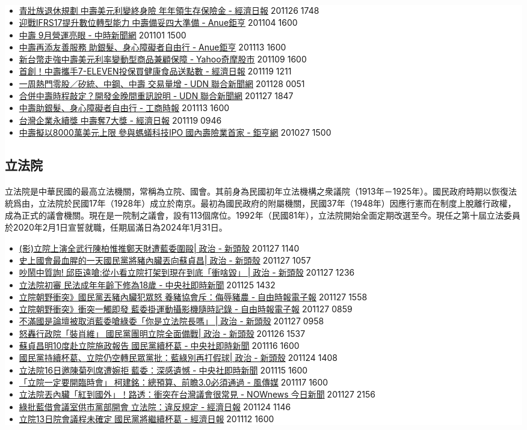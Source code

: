 - [青壯族退休規劃 中壽美元利變終身險 年年領生存保險金 - 經濟日報](https://money.udn.com/money/story/5636/5046166 "青壯族退休規劃 中壽美元利變終身險 年年領生存保險金 - 經濟日報") 201126 1748
- [迎戰IFRS17提升數位轉型能力 中壽備妥四大準備 - Anue鉅亨](https://news.cnyes.com/news/id/4538428 "迎戰IFRS17提升數位轉型能力 中壽備妥四大準備 - Anue鉅亨") 201104 1600
- [中壽 9月營運亮眼 - 中時新聞網](https://www.chinatimes.com/newspapers/20201101000232-260206 "中壽 9月營運亮眼 - 中時新聞網") 201101 1500
- [中壽再添友善服務 助銀髮、身心障礙者自由行 - Anue鉅亨](https://news.cnyes.com/news/id/4542756 "中壽再添友善服務 助銀髮、身心障礙者自由行 - Anue鉅亨") 201113 1600
- [新台幣走強中壽美元利率變動型商品兼顧保障 - Yahoo奇摩股市](https://tw.stock.yahoo.com/news/%E6%96%B0%E5%8F%B0%E5%B9%A3%E8%B5%B0%E5%BC%B7%E4%B8%AD%E5%A3%BD%E7%BE%8E%E5%85%83%E5%88%A9%E7%8E%87%E8%AE%8A%E5%8B%95%E5%9E%8B%E5%95%86%E5%93%81%E5%85%BC%E9%A1%A7%E4%BF%9D%E9%9A%9C-060236172.html "新台幣走強中壽美元利率變動型商品兼顧保障 - Yahoo奇摩股市") 201109 1600
- [首創！中壽攜手7-ELEVEN投保買健康食品送點數 - 經濟日報](https://money.udn.com/money/story/5617/5027116 "首創！中壽攜手7-ELEVEN投保買健康食品送點數 - 經濟日報") 201119 1211
- [一周熱門零股／矽統、中鋼、中壽 交易量增 - UDN 聯合新聞網](https://udn.com/news/story/7251/5049088?from=udn-catelistnews_ch2 "一周熱門零股／矽統、中鋼、中壽 交易量增 - UDN 聯合新聞網") 201128 0051
- [合併中壽時程敲定？開發金晚間重訊說明 - UDN 聯合新聞網](https://udn.com/news/story/7239/5048902?from=udn-ch1_breaknews-1-cate6-news "合併中壽時程敲定？開發金晚間重訊說明 - UDN 聯合新聞網") 201127 1847
- [中壽助銀髮、身心障礙者自由行 - 工商時報](https://ctee.com.tw/industrynews/financesmanage/369258.html "中壽助銀髮、身心障礙者自由行 - 工商時報") 201113 1600
- [台灣企業永續獎 中壽奪7大獎 - 經濟日報](https://money.udn.com/money/story/5636/5025896 "台灣企業永續獎 中壽奪7大獎 - 經濟日報") 201119 0946
- [中壽擬以8000萬美元上限 參與螞蟻科技IPO 國內壽險業首家 - 鉅亨網](https://m.cnyes.com/news/id/4536487 "中壽擬以8000萬美元上限 參與螞蟻科技IPO 國內壽險業首家 - 鉅亨網") 201027 1500

## 立法院

立法院是中華民國的最高立法機關，常稱為立院、國會。其前身為民國初年立法機構之衆議院（1913年－1925年）。國民政府時期以恢復法統爲由，立法院於民國17年（1928年）成立於南京。最初為國民政府的附屬機關，民國37年（1948年）因應行憲而在制度上脫離行政權，成為正式的議會機關。現在是一院制之議會，設有113個席位。1992年（民國81年），立法院開始全面定期改選至今。現任之第十屆立法委員於2020年2月1日宣誓就職，任期屆滿日為2024年1月31日。
- [(影)立院上演全武行陳柏惟推鄭天財遭藍委圍毆| 政治 - 新頭殼](https://newtalk.tw/news/view/2020-11-27/500393 "(影)立院上演全武行陳柏惟推鄭天財遭藍委圍毆| 政治 - 新頭殼") 201127 1140
- [史上國會最血腥的一天國民黨將豬內臟丟向蘇貞昌| 政治 - 新頭殼](https://newtalk.tw/news/view/2020-11-27/500364 "史上國會最血腥的一天國民黨將豬內臟丟向蘇貞昌| 政治 - 新頭殼") 201127 1057
- [吵鬧中質詢! 邱臣遠嗆:從小看立院打架到現在到底「衝啥毀」 | 政治 - 新頭殼](https://newtalk.tw/news/view/2020-11-27/500435 "吵鬧中質詢! 邱臣遠嗆:從小看立院打架到現在到底「衝啥毀」 | 政治 - 新頭殼") 201127 1236
- [立法院初審 民法成年年齡下修為18歲 - 中央社即時新聞](https://www.cna.com.tw/news/firstnews/202011250152.aspx "立法院初審 民法成年年齡下修為18歲 - 中央社即時新聞") 201125 1432
- [立院朝野衝突》國民黨丟豬內臟犯眾怒 養豬協會斥：侮辱豬農 - 自由時報電子報](https://news.ltn.com.tw/news/politics/breakingnews/3364435 "立院朝野衝突》國民黨丟豬內臟犯眾怒 養豬協會斥：侮辱豬農 - 自由時報電子報") 201127 1558
- [立院朝野衝突》衝突一觸即發 藍委掛運動攝影機隨時記錄 - 自由時報電子報](https://news.ltn.com.tw/news/politics/breakingnews/3363935 "立院朝野衝突》衝突一觸即發 藍委掛運動攝影機隨時記錄 - 自由時報電子報") 201127 0859
- [不滿國是論壇被取消藍委嗆綠委「你是立法院長嗎」 | 政治 - 新頭殼](https://newtalk.tw/news/view/2020-11-27/500332 "不滿國是論壇被取消藍委嗆綠委「你是立法院長嗎」 | 政治 - 新頭殼") 201127 0958
- [怒轟行政院「裝肖維」 國民黨團明立院全面備戰| 政治 - 新頭殼](https://newtalk.tw/news/view/2020-11-26/500029 "怒轟行政院「裝肖維」 國民黨團明立院全面備戰| 政治 - 新頭殼") 201126 1537
- [蘇貞昌明10度赴立院施政報告 國民黨續杯葛 - 中央社即時新聞](https://www.cna.com.tw/news/firstnews/202011160261.aspx "蘇貞昌明10度赴立院施政報告 國民黨續杯葛 - 中央社即時新聞") 201116 1600
- [國民黨持續杯葛、立院仍空轉民眾黨批：藍綠別再打假球| 政治 - 新頭殼](https://newtalk.tw/news/view/2020-11-24/498832 "國民黨持續杯葛、立院仍空轉民眾黨批：藍綠別再打假球| 政治 - 新頭殼") 201124 1408
- [立法院16日邀陳菊列席遭婉拒 藍委：深感遺憾 - 中央社即時新聞](https://www.cna.com.tw/news/aipl/202011150075.aspx "立法院16日邀陳菊列席遭婉拒 藍委：深感遺憾 - 中央社即時新聞") 201115 1600
- [「立院一定要開臨時會」 柯建銘：總預算、前瞻3.0必須通過 - 風傳媒](https://www.storm.mg/article/3214478 "「立院一定要開臨時會」 柯建銘：總預算、前瞻3.0必須通過 - 風傳媒") 201117 1600
- [立法院丟內臟「紅到國外」！路透：衝突在台灣議會很常見 - NOWnews 今日新聞](https://www.nownews.com/news/5123921 "立法院丟內臟「紅到國外」！路透：衝突在台灣議會很常見 - NOWnews 今日新聞") 201127 2156
- [綠批藍借會議室供市黨部開會 立法院：違反規定 - 經濟日報](https://money.udn.com/money/story/7307/5039366 "綠批藍借會議室供市黨部開會 立法院：違反規定 - 經濟日報") 201124 1146
- [立院13日院會議程未確定 國民黨將繼續杯葛 - 經濟日報](https://money.udn.com/money/story/7307/5010310 "立院13日院會議程未確定 國民黨將繼續杯葛 - 經濟日報") 201112 1600
